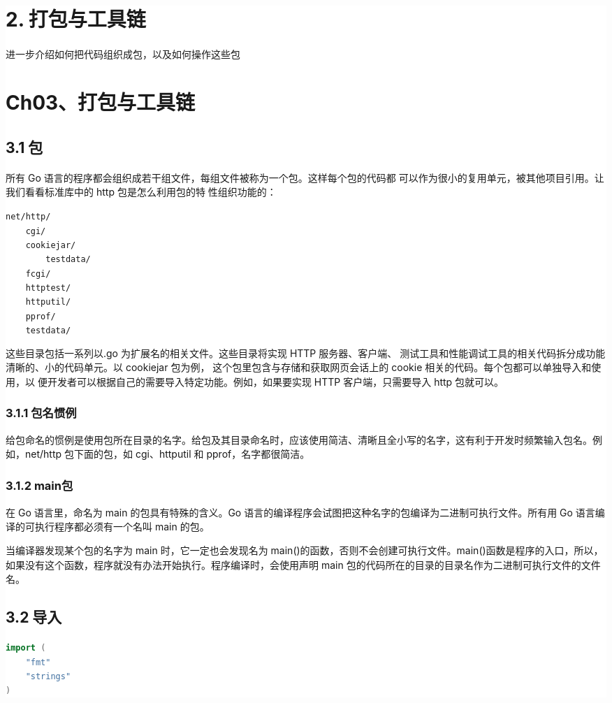 # 2. 打包与工具链


进一步介绍如何把代码组织成包，以及如何操作这些包



# Ch03、打包与工具链

## 3.1 包

所有 Go 语言的程序都会组织成若干组文件，每组文件被称为一个包。这样每个包的代码都
可以作为很小的复用单元，被其他项目引用。让我们看看标准库中的 http 包是怎么利用包的特
性组织功能的：

```
net/http/
	cgi/
	cookiejar/
		testdata/
	fcgi/
	httptest/
	httputil/
	pprof/
	testdata/
```

这些目录包括一系列以.go 为扩展名的相关文件。这些目录将实现 HTTP 服务器、客户端、
测试工具和性能调试工具的相关代码拆分成功能清晰的、小的代码单元。以 cookiejar 包为例，
这个包里包含与存储和获取网页会话上的 cookie 相关的代码。每个包都可以单独导入和使用，以
便开发者可以根据自己的需要导入特定功能。例如，如果要实现 HTTP 客户端，只需要导入 http
包就可以。

### 3.1.1 包名惯例

给包命名的惯例是使用包所在目录的名字。给包及其目录命名时，应该使用简洁、清晰且全小写的名字，这有利于开发时频繁输入包名。例如，net/http 包下面的包，如 cgi、httputil 和 pprof，名字都很简洁。

### 3.1.2 main包

在 Go 语言里，命名为 main 的包具有特殊的含义。Go 语言的编译程序会试图把这种名字的包编译为二进制可执行文件。所有用 Go 语言编译的可执行程序都必须有一个名叫 main 的包。

当编译器发现某个包的名字为 main 时，它一定也会发现名为 main()的函数，否则不会创建可执行文件。main()函数是程序的入口，所以，如果没有这个函数，程序就没有办法开始执行。程序编译时，会使用声明 main 包的代码所在的目录的目录名作为二进制可执行文件的文件名。

## 3.2 导入

```go
import (
	"fmt"
    "strings"
)
```
